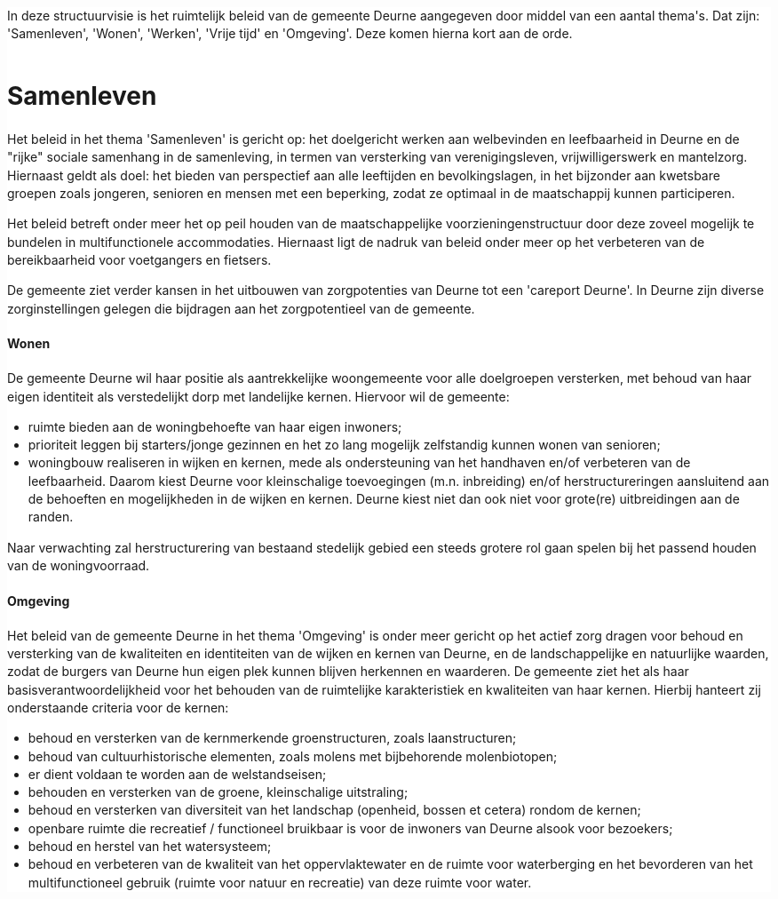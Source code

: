 In deze structuurvisie is het ruimtelijk beleid van de gemeente Deurne aangegeven door middel van een aantal thema's. Dat zijn: 'Samenleven', 'Wonen', 'Werken', 'Vrije tijd' en 'Omgeving'. Deze komen hierna kort aan de orde.

# Samenleven

Het beleid in het thema 'Samenleven' is gericht op: het doelgericht werken aan welbevinden en leefbaarheid in Deurne en de "rijke" sociale samenhang in de samenleving, in termen van versterking van verenigingsleven, vrijwilligerswerk en mantelzorg. Hiernaast geldt als doel: het bieden van perspectief aan alle leeftijden en bevolkingslagen, in het bijzonder aan kwetsbare groepen zoals jongeren, senioren en mensen met een beperking, zodat ze optimaal in de maatschappij kunnen participeren.

Het beleid betreft onder meer het op peil houden van de maatschappelijke voorzieningenstructuur door deze zoveel mogelijk te bundelen in multifunctionele accommodaties. Hiernaast ligt de nadruk van beleid onder meer op het verbeteren van de bereikbaarheid voor voetgangers en fietsers.

De gemeente ziet verder kansen in het uitbouwen van zorgpotenties van Deurne tot een 'careport Deurne'. In Deurne zijn diverse zorginstellingen gelegen die bijdragen aan het zorgpotentieel van de gemeente.

#### Wonen

De gemeente Deurne wil haar positie als aantrekkelijke woongemeente voor alle doelgroepen versterken, met behoud van haar eigen identiteit als verstedelijkt dorp met landelijke kernen. Hiervoor wil de gemeente:

- ruimte bieden aan de woningbehoefte van haar eigen inwoners;
- prioriteit leggen bij starters/jonge gezinnen en het zo lang mogelijk zelfstandig kunnen wonen van senioren;
- woningbouw realiseren in wijken en kernen, mede als ondersteuning van het handhaven en/of verbeteren van de leefbaarheid. Daarom kiest Deurne voor kleinschalige toevoegingen (m.n. inbreiding) en/of herstructureringen aansluitend aan de behoeften en mogelijkheden in de wijken en kernen. Deurne kiest niet dan ook niet voor grote(re) uitbreidingen aan de randen.

Naar verwachting zal herstructurering van bestaand stedelijk gebied een steeds grotere rol gaan spelen bij het passend houden van de woningvoorraad.

#### Omgeving

Het beleid van de gemeente Deurne in het thema 'Omgeving' is onder meer gericht op het actief zorg dragen voor behoud en versterking van de kwaliteiten en identiteiten van de wijken en kernen van Deurne, en de landschappelijke en natuurlijke waarden, zodat de burgers van Deurne hun eigen plek kunnen blijven herkennen en waarderen. De gemeente ziet het als haar basisverantwoordelijkheid voor het behouden van de ruimtelijke karakteristiek en kwaliteiten van haar kernen. Hierbij hanteert zij onderstaande criteria voor de kernen:

- behoud en versterken van de kernmerkende groenstructuren, zoals laanstructuren;
- behoud van cultuurhistorische elementen, zoals molens met bijbehorende molenbiotopen;
- er dient voldaan te worden aan de welstandseisen;
- behouden en versterken van de groene, kleinschalige uitstraling;
- behoud en versterken van diversiteit van het landschap (openheid, bossen et cetera) rondom de kernen;
- openbare ruimte die recreatief / functioneel bruikbaar is voor de inwoners van Deurne alsook voor bezoekers;
- behoud en herstel van het watersysteem;
- behoud en verbeteren van de kwaliteit van het oppervlaktewater en de ruimte voor waterberging en het bevorderen van het multifunctioneel gebruik (ruimte voor natuur en recreatie) van deze ruimte voor water.
